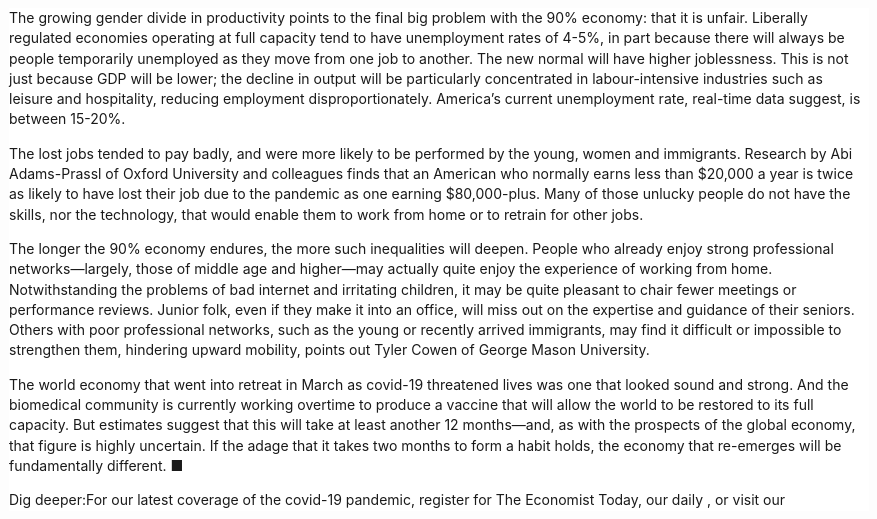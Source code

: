 
The growing gender divide in productivity points to the final big problem with the 90% economy: that it is unfair. Liberally regulated economies operating at full capacity tend to have unemployment rates of 4-5%, in part because there will always be people temporarily unemployed as they move from one job to another. The new normal will have higher joblessness. This is not just because GDP will be lower; the decline in output will be particularly concentrated in labour-intensive industries such as leisure and hospitality, reducing employment disproportionately. America’s current unemployment rate, real-time data suggest, is between 15-20%.

The lost jobs tended to pay badly, and were more likely to be performed by the young, women and immigrants. Research by Abi Adams-Prassl of Oxford University and colleagues finds that an American who normally earns less than $20,000 a year is twice as likely to have lost their job due to the pandemic as one earning $80,000-plus. Many of those unlucky people do not have the skills, nor the technology, that would enable them to work from home or to retrain for other jobs. 

The longer the 90% economy endures, the more such inequalities will deepen. People who already enjoy strong professional networks—largely, those of middle age and higher—may actually quite enjoy the experience of working from home. Notwithstanding the problems of bad internet and irritating children, it may be quite pleasant to chair fewer meetings or performance reviews. Junior folk, even if they make it into an office, will miss out on the expertise and guidance of their seniors. Others with poor professional networks, such as the young or recently arrived immigrants, may find it difficult or impossible to strengthen them, hindering upward mobility, points out Tyler Cowen of George Mason University.

The world economy that went into retreat in March as covid-19 threatened lives was one that looked sound and strong. And the biomedical community is currently working overtime to produce a vaccine that will allow the world to be restored to its full capacity. But estimates suggest that this will take at least another 12 months—and, as with the prospects of the global economy, that figure is highly uncertain. If the adage that it takes two months to form a habit holds, the economy that re-emerges will be fundamentally different. ■

Dig deeper:For our latest coverage of the covid-19 pandemic, register for The Economist Today, our daily , or visit our 

